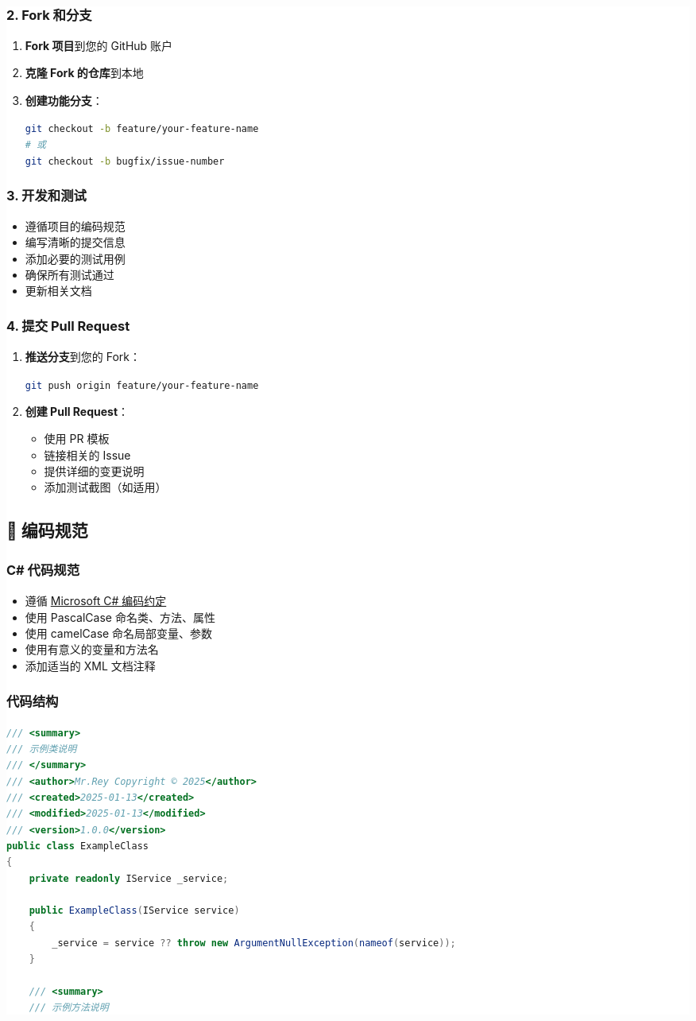 ### 2. Fork 和分支

1. **Fork 项目**到您的 GitHub 账户
2. **克隆 Fork 的仓库**到本地
3. **创建功能分支**：

   ```bash
   git checkout -b feature/your-feature-name
   # 或
   git checkout -b bugfix/issue-number
   ```

### 3. 开发和测试

- 遵循项目的编码规范
- 编写清晰的提交信息
- 添加必要的测试用例
- 确保所有测试通过
- 更新相关文档

### 4. 提交 Pull Request

1. **推送分支**到您的 Fork：

   ```bash
   git push origin feature/your-feature-name
   ```

2. **创建 Pull Request**：
   - 使用 PR 模板
   - 链接相关的 Issue
   - 提供详细的变更说明
   - 添加测试截图（如适用）

## 📝 编码规范

### C# 代码规范

- 遵循 [Microsoft C# 编码约定](https://docs.microsoft.com/zh-cn/dotnet/csharp/fundamentals/coding-style/coding-conventions)
- 使用 PascalCase 命名类、方法、属性
- 使用 camelCase 命名局部变量、参数
- 使用有意义的变量和方法名
- 添加适当的 XML 文档注释

### 代码结构

```csharp
/// <summary>
/// 示例类说明
/// </summary>
/// <author>Mr.Rey Copyright © 2025</author>
/// <created>2025-01-13</created>
/// <modified>2025-01-13</modified>
/// <version>1.0.0</version>
public class ExampleClass
{
    private readonly IService _service;

    public ExampleClass(IService service)
    {
        _service = service ?? throw new ArgumentNullException(nameof(service));
    }

    /// <summary>
    /// 示例方法说明
```